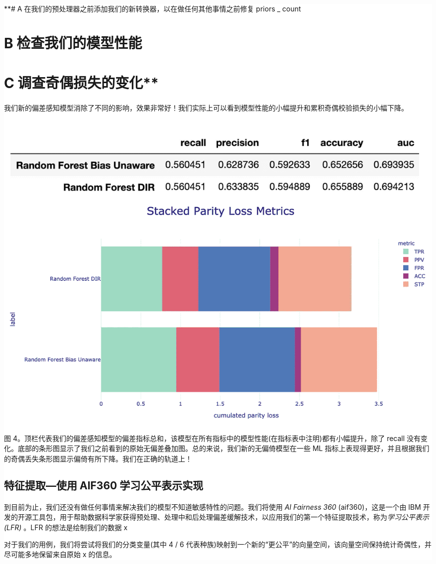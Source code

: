 **# A 在我们的预处理器之前添加我们的新转换器，以在做任何其他事情之前修复 priors _ count
# B 检查我们的模型性能
# C 调查奇偶损失的变化**

我们新的偏差感知模型消除了不同的影响，效果非常好！我们实际上可以看到模型性能的小幅提升和累积奇偶校验损失的小幅下降。

![](img/ebacc379a77625423f98873ebc64b46f.png)![](img/498fbc8fb5adbc7e4fd57231ee387ed2.png)

图 4。顶栏代表我们的偏差感知模型的偏差指标总和，该模型在所有指标中的模型性能(在指标表中注明)都有小幅提升，除了 recall 没有变化。底部的条形图显示了我们之前看到的原始无偏差叠加图。总的来说，我们新的无偏倚模型在一些 ML 指标上表现得更好，并且根据我们的奇偶丢失条形图显示偏倚有所下降。我们在正确的轨道上！

## **特征提取—使用 AIF360 学习公平表示实现**

到目前为止，我们还没有做任何事情来解决我们的模型不知道敏感特性的问题。我们将使用 *AI Fairness 360* (aif360)，这是一个由 IBM 开发的开源工具包，用于帮助数据科学家获得预处理、处理中和后处理偏差缓解技术，以应用我们的第一个特征提取技术，称为*学习公平表示(LFR)* 。LFR 的想法是绘制我们的数据 x

对于我们的用例，我们将尝试将我们的分类变量(其中 4 / 6 代表种族)映射到一个新的“更公平”的向量空间，该向量空间保持统计奇偶性，并尽可能多地保留来自原始 x 的信息。
